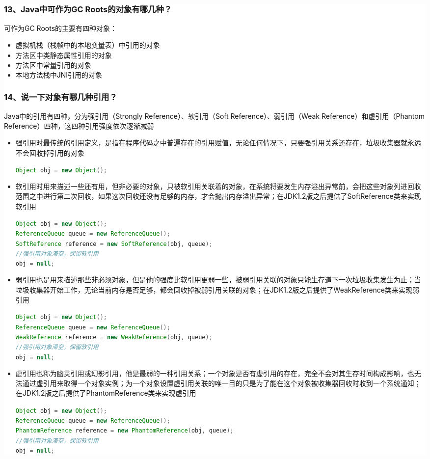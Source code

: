 ### **13、Java中可作为GC Roots的对象有哪几种？**

可作为GC Roots的主要有四种对象：

* 虚拟机栈（栈帧中的本地变量表）中引用的对象
* 方法区中类静态属性引用的对象
* 方法区中常量引用的对象
* 本地方法栈中JNI引用的对象

### **14、说一下对象有哪几种引用？**

Java中的引用有四种，分为强引用（Strongly Reference）、软引用（Soft Reference）、弱引用（Weak Reference）和虚引用（Phantom Reference）四种，这四种引用强度依次逐渐减弱

*   强引用时最传统的引用定义，是指在程序代码之中普遍存在的引用赋值，无论任何情况下，只要强引用关系还存在，垃圾收集器就永远不会回收掉引用的对象

    ```java
    Object obj = new Object();
    ```
*   软引用时用来描述一些还有用，但非必要的对象，只被软引用关联着的对象，在系统将要发生内存溢出异常前，会把这些对象列进回收范围之中进行第二次回收，如果这次回收还没有足够的内存，才会抛出内存溢出异常；在JDK1.2版之后提供了SoftReference类来实现软引用

    ```java
    Object obj = new Object();
    ReferenceQueue queue = new ReferenceQueue();
    SoftReference reference = new SoftReference(obj, queue);
    //强引用对象滞空，保留软引用
    obj = null;
    ```
*   弱引用也是用来描述那些非必须对象，但是他的强度比软引用更弱一些，被弱引用关联的对象只能生存道下一次垃圾收集发生为止；当垃圾收集器开始工作，无论当前内存是否足够，都会回收掉被弱引用关联的对象；在JDK1.2版之后提供了WeakReference类来实现弱引用

    ```java
    Object obj = new Object();
    ReferenceQueue queue = new ReferenceQueue();
    WeakReference reference = new WeakReference(obj, queue);
    //强引用对象滞空，保留软引用
    obj = null;
    ```
*   虚引用也称为幽灵引用或幻影引用，他是最弱的一种引用关系；一个对象是否有虚引用的存在，完全不会对其生存时间构成影响，也无法通过虚引用来取得一个对象实例；为一个对象设置虚引用关联的唯一目的只是为了能在这个对象被收集器回收时收到一个系统通知；在JDK1.2版之后提供了PhantomReference类来实现虚引用

    ```java
    Object obj = new Object();
    ReferenceQueue queue = new ReferenceQueue();
    PhantomReference reference = new PhantomReference(obj, queue);
    //强引用对象滞空，保留软引用
    obj = null;
    ```


